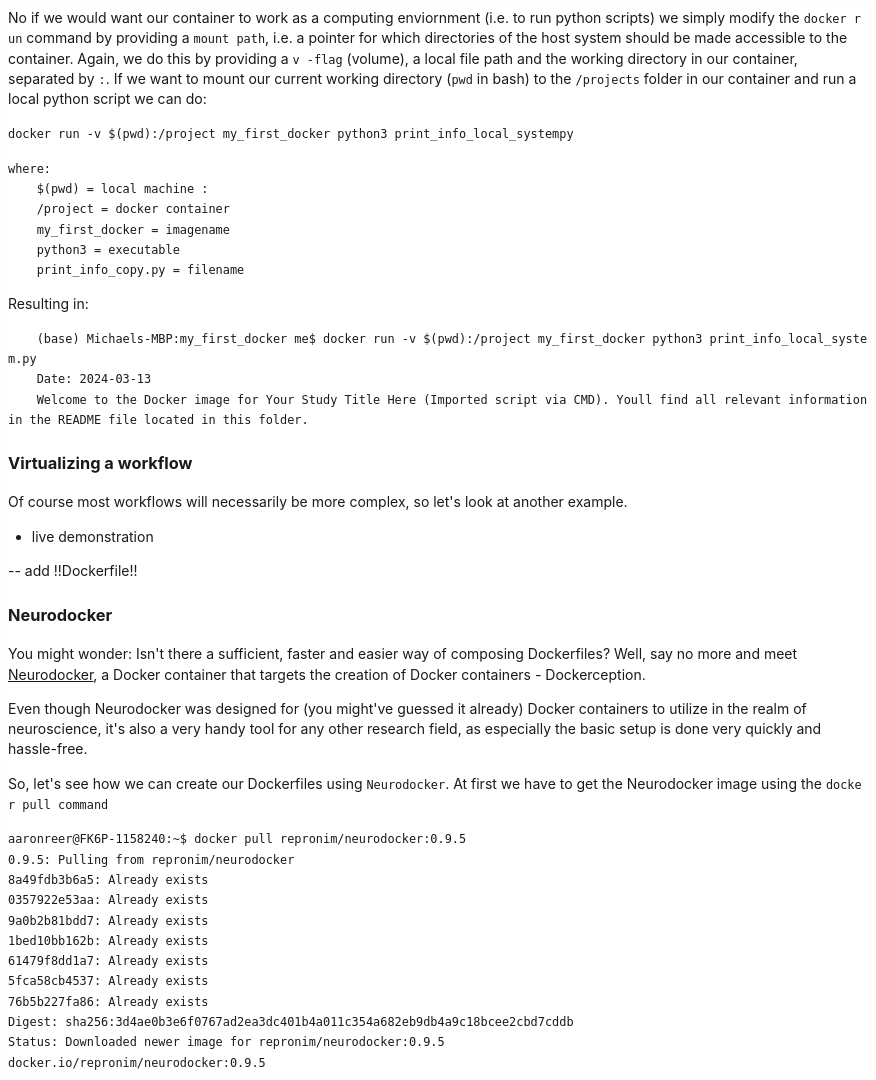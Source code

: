 No if we would want our container to work as a computing enviornment (i.e. to run python scripts) we simply modify the `docker run` command by providing a `mount path`, i.e. a pointer for which directories of the host system should be made accessible to the container. Again, we do this by providing a `v -flag` (volume), a local file path and the working directory in our container, separated by `:`. If we want to mount our current working directory (`pwd` in bash) to the `/projects` folder in our container and run a local python script we can do:

`docker run -v $(pwd):/project my_first_docker python3 print_info_local_systempy`

    where:   
        $(pwd) = local machine :
        /project = docker container  
        my_first_docker = imagename 
        python3 = executable 
        print_info_copy.py = filename

Resulting in:

```
    (base) Michaels-MBP:my_first_docker me$ docker run -v $(pwd):/project my_first_docker python3 print_info_local_system.py
    Date: 2024-03-13
    Welcome to the Docker image for Your Study Title Here (Imported script via CMD). Youll find all relevant information in the README file located in this folder.

```

### Virtualizing a workflow

Of course most workflows will necessarily be more complex, so let's look at another example.

- live demonstration

-- add !!Dockerfile!!


### Neurodocker

You might wonder: Isn't there a sufficient, faster and easier way of composing Dockerfiles?
Well, say no more and meet [Neurodocker](https://www.repronim.org/neurodocker/user_guide/installation.html), a Docker container that targets the creation of Docker containers - Dockerception.

Even though Neurodocker was designed for (you might've guessed it already) Docker containers to utilize in the realm of neuroscience, it's also a very handy tool for any other research field, as especially the basic setup is done very quickly and hassle-free.

So, let's see how we can create our Dockerfiles using `Neurodocker`. At first we have to get the Neurodocker image using the `docker pull command`



```
aaronreer@FK6P-1158240:~$ docker pull repronim/neurodocker:0.9.5
0.9.5: Pulling from repronim/neurodocker
8a49fdb3b6a5: Already exists
0357922e53aa: Already exists
9a0b2b81bdd7: Already exists
1bed10bb162b: Already exists
61479f8dd1a7: Already exists
5fca58cb4537: Already exists
76b5b227fa86: Already exists
Digest: sha256:3d4ae0b3e6f0767ad2ea3dc401b4a011c354a682eb9db4a9c18bcee2cbd7cddb
Status: Downloaded newer image for repronim/neurodocker:0.9.5
docker.io/repronim/neurodocker:0.9.5
```
